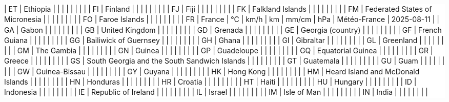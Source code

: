 | ET   | Ethiopia                                     |       |      |      |       |       |              |              |
| FI   | Finland                                      |       |      |      |       |       |              |              |
| FJ   | Fiji                                         |       |      |      |       |       |              |              |
| FK   | Falkland Islands                             |       |      |      |       |       |              |              |
| FM   | Federated States of Micronesia               |       |      |      |       |       |              |              |
| FO   | Faroe Islands                                |       |      |      |       |       |              |              |
| FR   | France                                       | °C    | km/h | km   | mm/cm | hPa   | Météo-France | 2025-08-11   |
| GA   | Gabon                                        |       |      |      |       |       |              |              |
| GB   | United Kingdom                               |       |      |      |       |       |              |              |
| GD   | Grenada                                      |       |      |      |       |       |              |              |
| GE   | Georgia (country)                            |       |      |      |       |       |              |              |
| GF   | French Guiana                                |       |      |      |       |       |              |              |
| GG   | Bailiwick of Guernsey                        |       |      |      |       |       |              |              |
| GH   | Ghana                                        |       |      |      |       |       |              |              |
| GI   | Gibraltar                                    |       |      |      |       |       |              |              |
| GL   | Greenland                                    |       |      |      |       |       |              |              |
| GM   | The Gambia                                   |       |      |      |       |       |              |              |
| GN   | Guinea                                       |       |      |      |       |       |              |              |
| GP   | Guadeloupe                                   |       |      |      |       |       |              |              |
| GQ   | Equatorial Guinea                            |       |      |      |       |       |              |              |
| GR   | Greece                                       |       |      |      |       |       |              |              |
| GS   | South Georgia and the South Sandwich Islands |       |      |      |       |       |              |              |
| GT   | Guatemala                                    |       |      |      |       |       |              |              |
| GU   | Guam                                         |       |      |      |       |       |              |              |
| GW   | Guinea-Bissau                                |       |      |      |       |       |              |              |
| GY   | Guyana                                       |       |      |      |       |       |              |              |
| HK   | Hong Kong                                    |       |      |      |       |       |              |              |
| HM   | Heard Island and McDonald Islands            |       |      |      |       |       |              |              |
| HN   | Honduras                                     |       |      |      |       |       |              |              |
| HR   | Croatia                                      |       |      |      |       |       |              |              |
| HT   | Haiti                                        |       |      |      |       |       |              |              |
| HU   | Hungary                                      |       |      |      |       |       |              |              |
| ID   | Indonesia                                    |       |      |      |       |       |              |              |
| IE   | Republic of Ireland                          |       |      |      |       |       |              |              |
| IL   | Israel                                       |       |      |      |       |       |              |              |
| IM   | Isle of Man                                  |       |      |      |       |       |              |              |
| IN   | India                                        |       |      |      |       |       |              |              |
